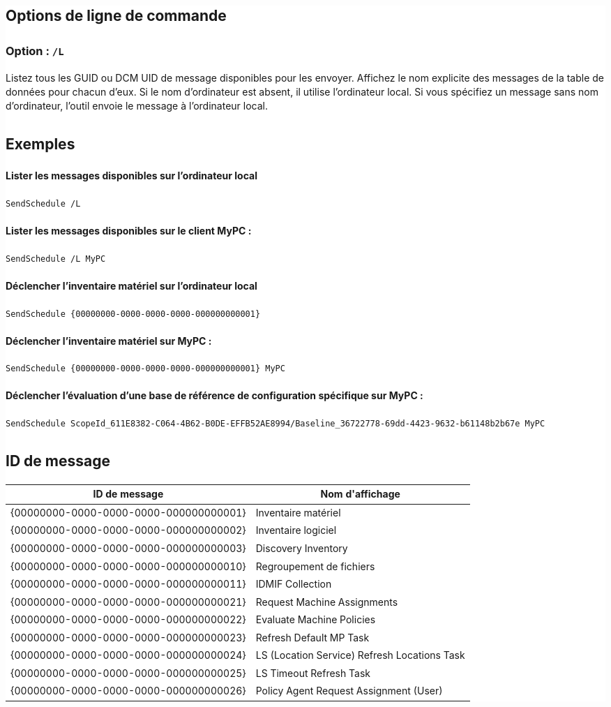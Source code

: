 ## <a name="command-line-options"></a>Options de ligne de commande


### <a name="option-l"></a>Option : `/L` 
Listez tous les GUID ou DCM UID de message disponibles pour les envoyer. Affichez le nom explicite des messages de la table de données pour chacun d’eux. Si le nom d’ordinateur est absent, il utilise l’ordinateur local. Si vous spécifiez un message sans nom d’ordinateur, l’outil envoie le message à l’ordinateur local. 



## <a name="examples"></a>Exemples

#### <a name="list-the-available-messages-on-the-local-machine"></a>Lister les messages disponibles sur l’ordinateur local 
`SendSchedule /L` 

#### <a name="list-the-available-messages-on-the-client-mypc"></a>Lister les messages disponibles sur le client MyPC : 
`SendSchedule /L MyPC`

#### <a name="trigger-hardware-inventory-on-the-local-machine"></a>Déclencher l’inventaire matériel sur l’ordinateur local
`SendSchedule {00000000-0000-0000-0000-000000000001}`

#### <a name="trigger-hardware-inventory-on-mypc"></a>Déclencher l’inventaire matériel sur MyPC : 
`SendSchedule {00000000-0000-0000-0000-000000000001} MyPC` 

#### <a name="trigger-the-evaluation-of-a-specific-configuration-baseline-on-mypc"></a>Déclencher l’évaluation d’une base de référence de configuration spécifique sur MyPC : 
`SendSchedule ScopeId_611E8382-C064-4B62-B0DE-EFFB52AE8994/Baseline_36722778-69dd-4423-9632-b61148b2b67e MyPC` 



## <a name="bkmk_sendschedule-guids"></a>ID de message

|ID de message  |Nom d'affichage  |
|---------|---------|
|{00000000-0000-0000-0000-000000000001}|Inventaire matériel|
|{00000000-0000-0000-0000-000000000002}|Inventaire logiciel|
|{00000000-0000-0000-0000-000000000003}|Discovery Inventory|
|{00000000-0000-0000-0000-000000000010}|Regroupement de fichiers|
|{00000000-0000-0000-0000-000000000011}|IDMIF Collection|
|{00000000-0000-0000-0000-000000000021}|Request Machine Assignments|
|{00000000-0000-0000-0000-000000000022}|Evaluate Machine Policies|
|{00000000-0000-0000-0000-000000000023}|Refresh Default MP Task|
|{00000000-0000-0000-0000-000000000024}|LS (Location Service) Refresh Locations Task|
|{00000000-0000-0000-0000-000000000025}|LS Timeout Refresh Task|
|{00000000-0000-0000-0000-000000000026}|Policy Agent Request Assignment (User)|
